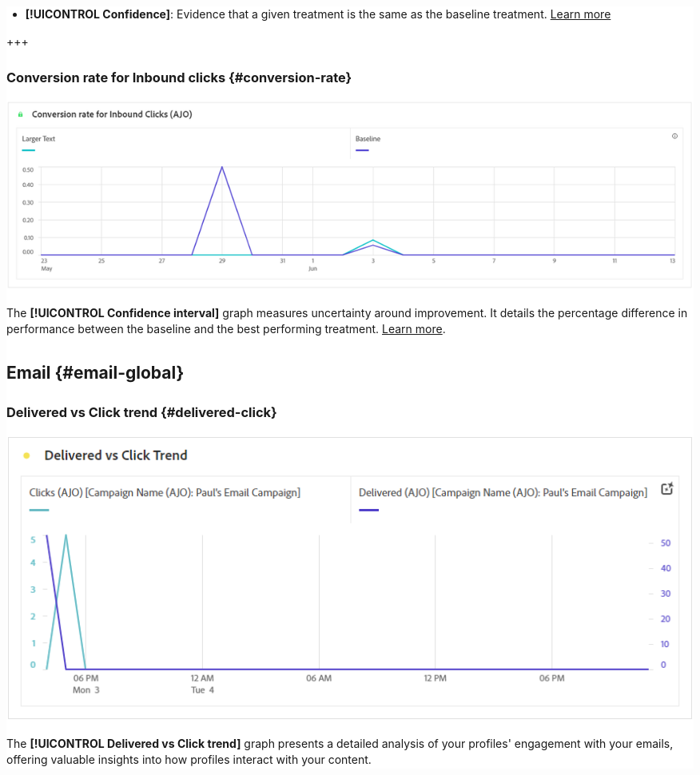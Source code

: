 * **[!UICONTROL Confidence]**: Evidence that a given treatment is the same as the baseline treatment. [Learn more](../content-management/experiment-calculations.md#understand-confidence)


+++

### Conversion rate for Inbound clicks {#conversion-rate}

![](assets/cja-experimentation-conversion.png)

The **[!UICONTROL Confidence interval]** graph measures uncertainty around improvement. It details the percentage difference in performance between the baseline and the best performing treatment. [Learn more](../content-management/experiment-calculations.md#confidence-intervals). 

## Email {#email-global}

### Delivered vs Click trend {#delivered-click}

![](assets/cja-email-delivered-click.png)

The **[!UICONTROL Delivered vs Click trend]** graph presents a detailed analysis of your profiles' engagement with your emails, offering valuable insights into how profiles interact with your content.

